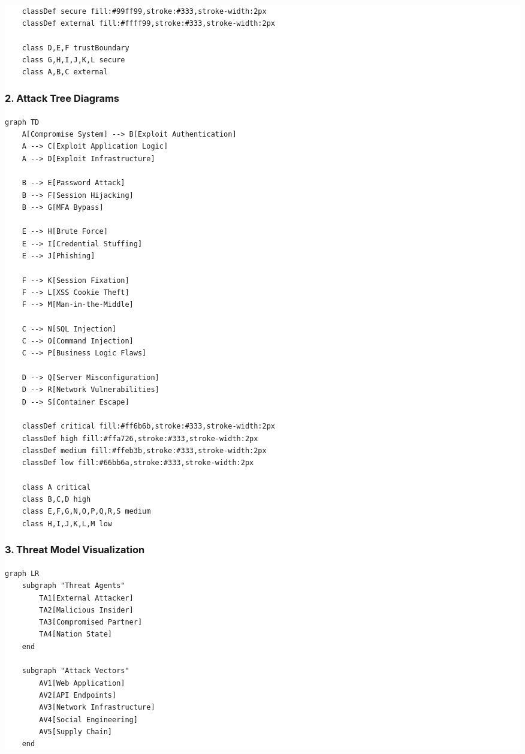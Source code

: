 ```mermaid
    classDef secure fill:#99ff99,stroke:#333,stroke-width:2px
    classDef external fill:#ffff99,stroke:#333,stroke-width:2px
    
    class D,E,F trustBoundary
    class G,H,I,J,K,L secure
    class A,B,C external
```

### 2. Attack Tree Diagrams
```mermaid
graph TD
    A[Compromise System] --> B[Exploit Authentication]
    A --> C[Exploit Application Logic]
    A --> D[Exploit Infrastructure]
    
    B --> E[Password Attack]
    B --> F[Session Hijacking]
    B --> G[MFA Bypass]
    
    E --> H[Brute Force]
    E --> I[Credential Stuffing]
    E --> J[Phishing]
    
    F --> K[Session Fixation]
    F --> L[XSS Cookie Theft]
    F --> M[Man-in-the-Middle]
    
    C --> N[SQL Injection]
    C --> O[Command Injection]
    C --> P[Business Logic Flaws]
    
    D --> Q[Server Misconfiguration]
    D --> R[Network Vulnerabilities]
    D --> S[Container Escape]
    
    classDef critical fill:#ff6b6b,stroke:#333,stroke-width:2px
    classDef high fill:#ffa726,stroke:#333,stroke-width:2px
    classDef medium fill:#ffeb3b,stroke:#333,stroke-width:2px
    classDef low fill:#66bb6a,stroke:#333,stroke-width:2px
    
    class A critical
    class B,C,D high
    class E,F,G,N,O,P,Q,R,S medium
    class H,I,J,K,L,M low
```

### 3. Threat Model Visualization
```mermaid
graph LR
    subgraph "Threat Agents"
        TA1[External Attacker]
        TA2[Malicious Insider]
        TA3[Compromised Partner]
        TA4[Nation State]
    end
    
    subgraph "Attack Vectors"
        AV1[Web Application]
        AV2[API Endpoints]
        AV3[Network Infrastructure]
        AV4[Social Engineering]
        AV5[Supply Chain]
    end
```